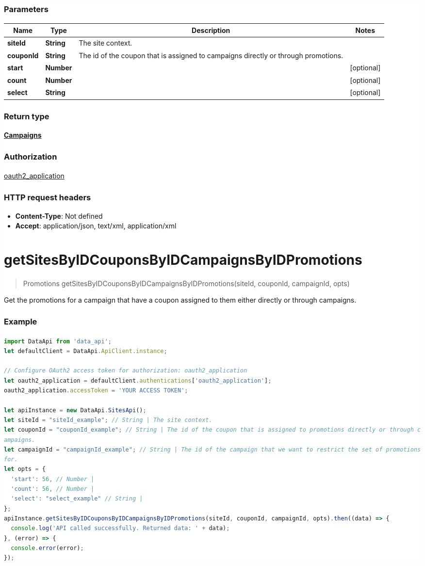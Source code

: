 ### Parameters

Name | Type | Description  | Notes
------------- | ------------- | ------------- | -------------
 **siteId** | **String**| The site context. | 
 **couponId** | **String**| The id of the coupon that is assigned to campaigns directly or through promotions. | 
 **start** | **Number**|  | [optional] 
 **count** | **Number**|  | [optional] 
 **select** | **String**|  | [optional] 

### Return type

[**Campaigns**](Campaigns.md)

### Authorization

[oauth2_application](../README.md#oauth2_application)

### HTTP request headers

 - **Content-Type**: Not defined
 - **Accept**: application/json, text/xml, application/xml

<a name="getSitesByIDCouponsByIDCampaignsByIDPromotions"></a>
# **getSitesByIDCouponsByIDCampaignsByIDPromotions**
> Promotions getSitesByIDCouponsByIDCampaignsByIDPromotions(siteId, couponId, campaignId, opts)



Get the promotions for a campaign that have a coupon assigned to them either directly or through campaigns.

### Example
```javascript
import DataApi from 'data_api';
let defaultClient = DataApi.ApiClient.instance;

// Configure OAuth2 access token for authorization: oauth2_application
let oauth2_application = defaultClient.authentications['oauth2_application'];
oauth2_application.accessToken = 'YOUR ACCESS TOKEN';

let apiInstance = new DataApi.SitesApi();
let siteId = "siteId_example"; // String | The site context.
let couponId = "couponId_example"; // String | The id of the coupon that is assigned to promotions directly or through campaigns.
let campaignId = "campaignId_example"; // String | The id of the campaign that we want to restrict the set of promotions for.
let opts = { 
  'start': 56, // Number | 
  'count': 56, // Number | 
  'select': "select_example" // String | 
};
apiInstance.getSitesByIDCouponsByIDCampaignsByIDPromotions(siteId, couponId, campaignId, opts).then((data) => {
  console.log('API called successfully. Returned data: ' + data);
}, (error) => {
  console.error(error);
});

```
